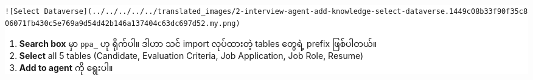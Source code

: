     ![Select Dataverse](../../../../../translated_images/2-interview-agent-add-knowledge-select-dataverse.1449c08b33f90f35c806071fb430c5e769a9d54d42b146a137404c63dc697d52.my.png)
1. **Search box** မှာ `ppa_` ဟု ရိုက်ပါ။ ဒါဟာ သင် import လုပ်ထားတဲ့ tables တွေရဲ့ prefix ဖြစ်ပါတယ်။
1. **Select** all 5 tables (Candidate, Evaluation Criteria, Job Application, Job Role, Resume)
1. **Add to agent** ကို ရွေးပါ။  